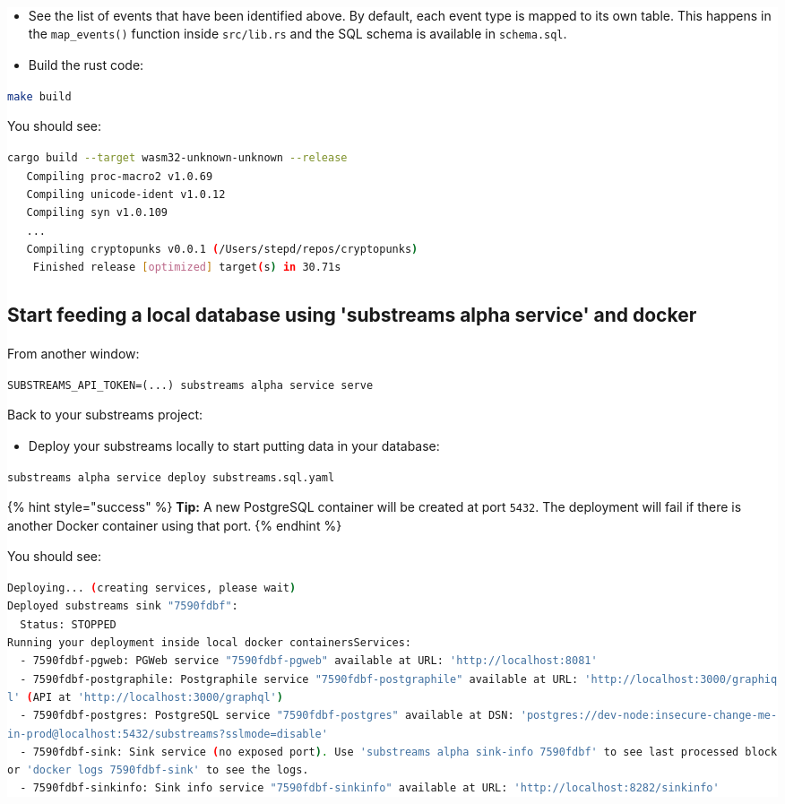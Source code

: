 * See the list of events that have been identified above. By default, each event type is mapped to its own table. This happens in the `map_events()` function inside `src/lib.rs` and the SQL schema is available in `schema.sql`.

* Build the rust code:

```bash
make build
```

You should see:

```bash
cargo build --target wasm32-unknown-unknown --release
   Compiling proc-macro2 v1.0.69
   Compiling unicode-ident v1.0.12
   Compiling syn v1.0.109
   ...
   Compiling cryptopunks v0.0.1 (/Users/stepd/repos/cryptopunks)
    Finished release [optimized] target(s) in 30.71s
```

## Start feeding a local database using 'substreams alpha service' and docker

From another window:

```
SUBSTREAMS_API_TOKEN=(...) substreams alpha service serve
```

Back to your substreams project:

* Deploy your substreams locally to start putting data in your database:

```bash
substreams alpha service deploy substreams.sql.yaml
```

{% hint style="success" %}
**Tip:** A new PostgreSQL container will be created at port `5432`. The deployment will fail if there is another Docker container using that port.
{% endhint %}

You should see:

```bash
Deploying... (creating services, please wait)
Deployed substreams sink "7590fdbf":
  Status: STOPPED
Running your deployment inside local docker containersServices:
  - 7590fdbf-pgweb: PGWeb service "7590fdbf-pgweb" available at URL: 'http://localhost:8081'
  - 7590fdbf-postgraphile: Postgraphile service "7590fdbf-postgraphile" available at URL: 'http://localhost:3000/graphiql' (API at 'http://localhost:3000/graphql')
  - 7590fdbf-postgres: PostgreSQL service "7590fdbf-postgres" available at DSN: 'postgres://dev-node:insecure-change-me-in-prod@localhost:5432/substreams?sslmode=disable'
  - 7590fdbf-sink: Sink service (no exposed port). Use 'substreams alpha sink-info 7590fdbf' to see last processed block or 'docker logs 7590fdbf-sink' to see the logs.
  - 7590fdbf-sinkinfo: Sink info service "7590fdbf-sinkinfo" available at URL: 'http://localhost:8282/sinkinfo'
```
